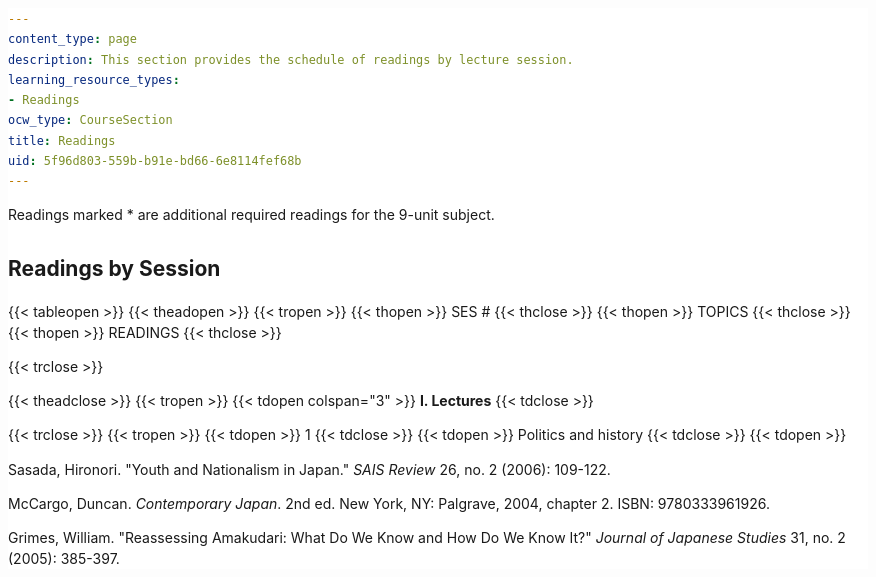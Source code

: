 ```yaml
---
content_type: page
description: This section provides the schedule of readings by lecture session.
learning_resource_types:
- Readings
ocw_type: CourseSection
title: Readings
uid: 5f96d803-559b-b91e-bd66-6e8114fef68b
---
```


Readings marked \* are additional required readings for the 9-unit subject.

Readings by Session
-------------------

{{< tableopen >}}
{{< theadopen >}}
{{< tropen >}}
{{< thopen >}}
SES #
{{< thclose >}}
{{< thopen >}}
TOPICS
{{< thclose >}}
{{< thopen >}}
READINGS
{{< thclose >}}

{{< trclose >}}

{{< theadclose >}}
{{< tropen >}}
{{< tdopen colspan="3" >}}
**I. Lectures**
{{< tdclose >}}

{{< trclose >}}
{{< tropen >}}
{{< tdopen >}}
1
{{< tdclose >}}
{{< tdopen >}}
Politics and history
{{< tdclose >}}
{{< tdopen >}}


Sasada, Hironori. "Youth and Nationalism in Japan." _SAIS Review_ 26, no. 2 (2006): 109-122.

McCargo, Duncan. _Contemporary Japan_. 2nd ed. New York, NY: Palgrave, 2004, chapter 2. ISBN: 9780333961926.

Grimes, William. "Reassessing Amakudari: What Do We Know and How Do We Know It?" _Journal of Japanese Studies_ 31, no. 2 (2005): 385-397.
